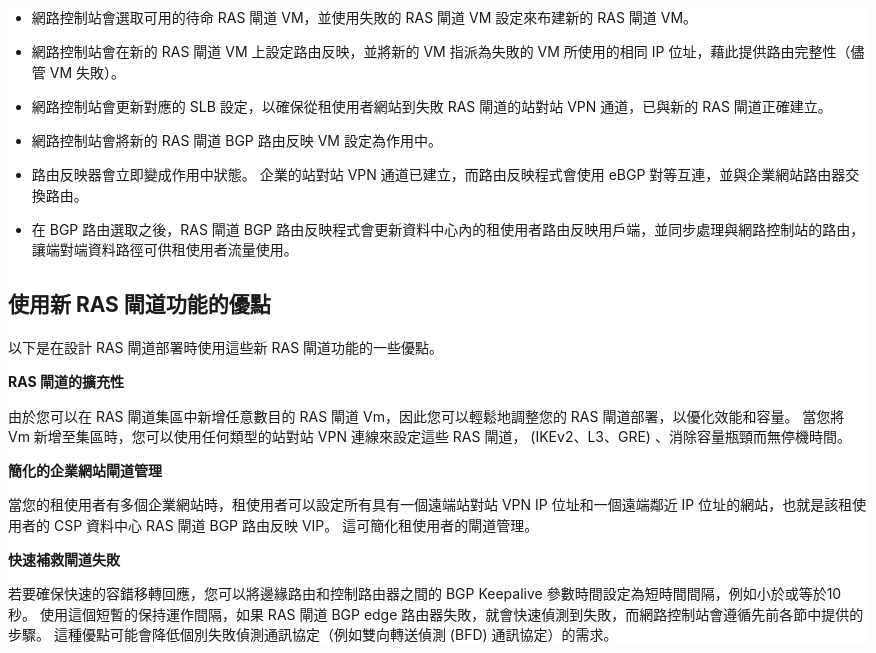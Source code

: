 -   網路控制站會選取可用的待命 RAS 閘道 VM，並使用失敗的 RAS 閘道 VM 設定來布建新的 RAS 閘道 VM。

-   網路控制站會在新的 RAS 閘道 VM 上設定路由反映，並將新的 VM 指派為失敗的 VM 所使用的相同 IP 位址，藉此提供路由完整性（儘管 VM 失敗）。

-   網路控制站會更新對應的 SLB 設定，以確保從租使用者網站到失敗 RAS 閘道的站對站 VPN 通道，已與新的 RAS 閘道正確建立。

-   網路控制站會將新的 RAS 閘道 BGP 路由反映 VM 設定為作用中。

-   路由反映器會立即變成作用中狀態。 企業的站對站 VPN 通道已建立，而路由反映程式會使用 eBGP 對等互連，並與企業網站路由器交換路由。

-   在 BGP 路由選取之後，RAS 閘道 BGP 路由反映程式會更新資料中心內的租使用者路由反映用戶端，並同步處理與網路控制站的路由，讓端對端資料路徑可供租使用者流量使用。

## <a name="advantages-of-using-new-ras-gateway-features"></a><a name="bkmk_advantages"></a>使用新 RAS 閘道功能的優點
以下是在設計 RAS 閘道部署時使用這些新 RAS 閘道功能的一些優點。

**RAS 閘道的擴充性**

由於您可以在 RAS 閘道集區中新增任意數目的 RAS 閘道 Vm，因此您可以輕鬆地調整您的 RAS 閘道部署，以優化效能和容量。 當您將 Vm 新增至集區時，您可以使用任何類型的站對站 VPN 連線來設定這些 RAS 閘道， (IKEv2、L3、GRE) 、消除容量瓶頸而無停機時間。

**簡化的企業網站閘道管理**

當您的租使用者有多個企業網站時，租使用者可以設定所有具有一個遠端站對站 VPN IP 位址和一個遠端鄰近 IP 位址的網站，也就是該租使用者的 CSP 資料中心 RAS 閘道 BGP 路由反映 VIP。 這可簡化租使用者的閘道管理。

**快速補救閘道失敗**

若要確保快速的容錯移轉回應，您可以將邊緣路由和控制路由器之間的 BGP Keepalive 參數時間設定為短時間間隔，例如小於或等於10秒。 使用這個短暫的保持運作間隔，如果 RAS 閘道 BGP edge 路由器失敗，就會快速偵測到失敗，而網路控制站會遵循先前各節中提供的步驟。 這種優點可能會降低個別失敗偵測通訊協定（例如雙向轉送偵測 (BFD) 通訊協定）的需求。